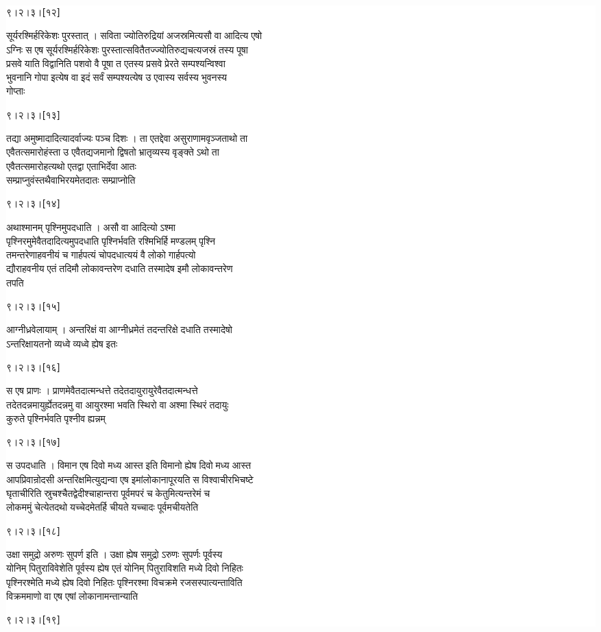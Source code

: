   
  
९।२।३।[१२]  
  
सूर्यरश्मिर्हरिकेशः पुरस्तात् । सविता ज्योतिरुद्रियां अजस्रमित्यसौ वा आदित्य एषो  
ऽग्निः स एष सूर्यरश्मिर्हरिकेशः पुरस्तात्सवितैतज्ज्योतिरुद्यचत्यजस्रं तस्य पूषा  
प्रसवे याति विद्वानिति पशवो वै पूषा त एतस्य प्रसवे प्रेरते सम्पश्यन्विश्वा  
भुवनानि गोपा इत्येष वा इदं सर्वं सम्पश्यत्येष उ एवास्य सर्वस्य भुवनस्य  
गोप्ताः   
  
  
  
९।२।३।[१३]  
  
तद्या अमुष्मादादित्यादर्वाज्यः पञ्च दिशः । ता एतद्देवा असुराणामवृञ्जताथो ता  
एवैतत्समारोहंस्ता उ एवैतद्यजमानो द्विषतो भ्रातृव्यस्य वृङ्क्ते ऽथो ता  
एवैतत्समारोहत्यथो एतद्वा एताभिर्देवा आतः  
सम्प्राप्नुवंस्तथैवाभिरयमेतदातः सम्प्राप्नोति  
  
  
  
९।२।३।[१४]  
  
अथाश्मानम् पृश्निमुपदधाति । असौ वा आदित्यो ऽश्मा  
पृश्निरमुमेवैतदादित्यमुपदधाति पृश्निर्भवति रश्मिभिर्हि मण्डलम् पृश्नि  
तमन्तरेणाहवनीयं च गार्हपत्यं चोपदधात्ययं वै लोको गार्हपत्यो  
द्यौराहवनीय एतं तदिमौ लोकावन्तरेण दधाति तस्मादेष इमौ लोकावन्तरेण  
तपति  
  
  
  
९।२।३।[१५]  
  
आग्नीध्रवेलायाम् । अन्तरिक्षं वा आग्नीध्रमेतं तदन्तरिक्षे दधाति तस्मादेषो  
ऽन्तरिक्षायतनो व्यध्वे व्यध्वे ह्येष इतः   
  
  
  
९।२।३।[१६]  
  
स एष प्राणः । प्राणमेवैतदात्मन्धत्ते तदेतदायुरायुरेवैतदात्मन्धत्ते  
तदेतदन्नमायुर्ह्येतदन्नमु वा आयुरश्मा भवति स्थिरो वा अश्मा स्थिरं तदायुः  
कुरुते पृश्निर्भवति पृश्नीव ह्यन्नम्   
  
  
  
९।२।३।[१७]  
  
स उपदधाति । विमान एष दिवो मध्य आस्त इति विमानो ह्येष दिवो मध्य आस्त  
आपप्रिवान्रोदसी अन्तरिक्षमित्युद्यन्वा एष इमांलोकानापूरयति स विश्वाचीरभिचष्टे  
घृताचीरिति स्रुचश्चैतद्वेदीश्चाहान्तरा पूर्वमपरं च केतुमित्यन्तरेमं च  
लोकममुं चेत्येतदथो यच्चेदमेतर्हि चीयते यच्चादः पूर्वमचीयतेति  
  
  
  
९।२।३।[१८]  
  
उक्षा समुद्रो अरुणः सुपर्ण इति । उक्षा ह्येष समुद्रो ऽरुणः सुपर्णः पूर्वस्य  
योनिम् पितुराविवेशेति पूर्वस्य ह्येष एतं योनिम् पितुराविशति मध्ये दिवो निहितः  
पृश्निरश्मेति मध्ये ह्येष दिवो निहितः पृश्निरश्मा विचक्रमे रजसस्पात्यन्ताविति  
विक्रममाणो वा एष एषां लोकानामन्तान्याति   
  
  
९।२।३।[१९]  
  